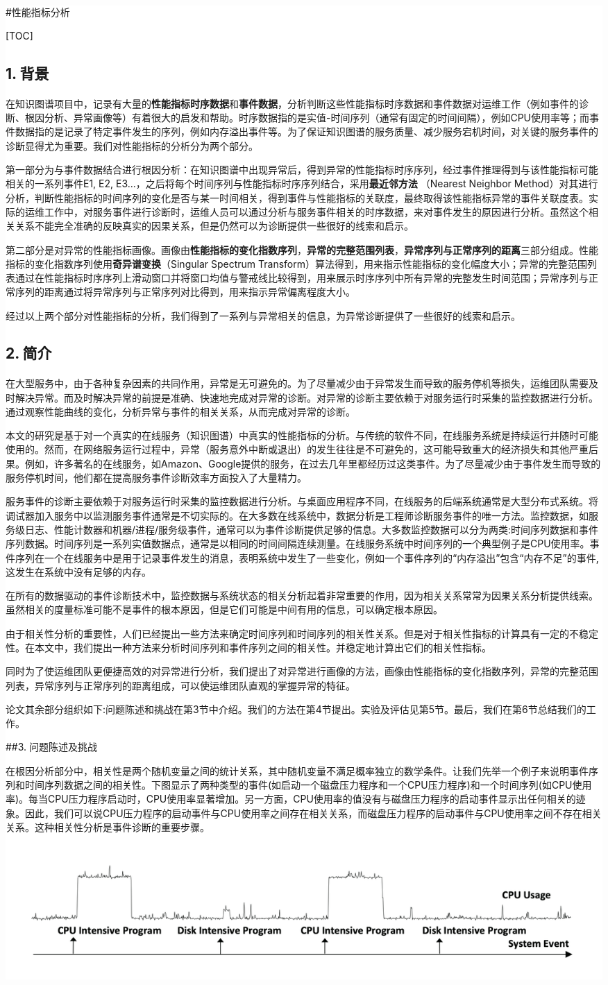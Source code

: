#性能指标分析

[TOC]

## 1. 背景

​		在知识图谱项目中，记录有大量的**性能指标时序数据**和**事件数据**，分析判断这些性能指标时序数据和事件数据对运维工作（例如事件的诊断、根因分析、异常画像等）有着很大的启发和帮助。时序数据指的是实值-时间序列（通常有固定的时间间隔），例如CPU使用率等；而事件数据指的是记录了特定事件发生的序列，例如内存溢出事件等。为了保证知识图谱的服务质量、减少服务宕机时间，对关键的服务事件的诊断显得尤为重要。我们对性能指标的分析分为两个部分。

​		第一部分为与事件数据结合进行根因分析：在知识图谱中出现异常后，得到异常的性能指标时序序列，经过事件推理得到与该性能指标可能相关的一系列事件E1, E2, E3...，之后将每个时间序列与性能指标时序序列结合，采用**最近邻方法** （Nearest Neighbor Method）对其进行分析，判断性能指标的时间序列的变化是否与某一时间相关，得到事件与性能指标的关联度，最终取得该性能指标异常的事件关联度表。实际的运维工作中，对服务事件进行诊断时，运维人员可以通过分析与服务事件相关的时序数据，来对事件发生的原因进行分析。虽然这个相关关系不能完全准确的反映真实的因果关系，但是仍然可以为诊断提供一些很好的线索和启示。

​		第二部分是对异常的性能指标画像。画像由**性能指标的变化指数序列**，**异常的完整范围列表**，**异常序列与正常序列的距离**三部分组成。性能指标的变化指数序列使用**奇异谱变换**（Singular Spectrum Transform）算法得到，用来指示性能指标的变化幅度大小；异常的完整范围列表通过在性能指标时序序列上滑动窗口并将窗口均值与警戒线比较得到，用来展示时序序列中所有异常的完整发生时间范围；异常序列与正常序列的距离通过将异常序列与正常序列对比得到，用来指示异常偏离程度大小。

​		经过以上两个部分对性能指标的分析，我们得到了一系列与异常相关的信息，为异常诊断提供了一些很好的线索和启示。



## 2. 简介

​		在大型服务中，由于各种复杂因素的共同作用，异常是无可避免的。为了尽量减少由于异常发生而导致的服务停机等损失，运维团队需要及时解决异常。而及时解决异常的前提是准确、快速地完成对异常的诊断。对异常的诊断主要依赖于对服务运行时采集的监控数据进行分析。通过观察性能曲线的变化，分析异常与事件的相关关系，从而完成对异常的诊断。

​		本文的研究是基于对一个真实的在线服务（知识图谱）中真实的性能指标的分析。与传统的软件不同，在线服务系统是持续运行并随时可能使用的。然而，在网络服务运行过程中，异常（服务意外中断或退出）的发生往往是不可避免的，这可能导致重大的经济损失和其他严重后果。例如，许多著名的在线服务，如Amazon、Google提供的服务，在过去几年里都经历过这类事件。为了尽量减少由于事件发生而导致的服务停机时间，他们都在提高服务事件诊断效率方面投入了大量精力。

​		服务事件的诊断主要依赖于对服务运行时采集的监控数据进行分析。与桌面应用程序不同，在线服务的后端系统通常是大型分布式系统。将调试器加入服务中以监测服务事件通常是不切实际的。在大多数在线系统中，数据分析是工程师诊断服务事件的唯一方法。监控数据，如服务级日志、性能计数器和机器/进程/服务级事件，通常可以为事件诊断提供足够的信息。大多数监控数据可以分为两类:时间序列数据和事件序列数据。时间序列是一系列实值数据点，通常是以相同的时间间隔连续测量。在线服务系统中时间序列的一个典型例子是CPU使用率。事件序列在一个在线服务中是用于记录事件发生的消息，表明系统中发生了一些变化，例如一个事件序列的“内存溢出”包含“内存不足”的事件,这发生在系统中没有足够的内存。

​		在所有的数据驱动的事件诊断技术中，监控数据与系统状态的相关分析起着非常重要的作用，因为相关关系常常为因果关系分析提供线索。虽然相关的度量标准可能不是事件的根本原因，但是它们可能是中间有用的信息，可以确定根本原因。

​		由于相关性分析的重要性，人们已经提出一些方法来确定时间序列和时间序列的相关性关系。但是对于相关性指标的计算具有一定的不稳定性。在本文中，我们提出一种方法来分析时间序列和事件序列之间的相关性。并稳定地计算出它们的相关性指标。

​		同时为了使运维团队更便捷高效的对异常进行分析，我们提出了对异常进行画像的方法，画像由性能指标的变化指数序列，异常的完整范围列表，异常序列与正常序列的距离组成，可以使运维团队直观的掌握异常的特征。

​		论文其余部分组织如下:问题陈述和挑战在第3节中介绍。我们的方法在第4节提出。实验及评估见第5节。最后，我们在第6节总结我们的工作。



##3. 问题陈述及挑战

​		在根因分析部分中，相关性是两个随机变量之间的统计关系，其中随机变量不满足概率独立的数学条件。让我们先举一个例子来说明事件序列和时间序列数据之间的相关性。下图显示了两种类型的事件(如启动一个磁盘压力程序和一个CPU压力程序)和一个时间序列(如CPU使用率)。每当CPU压力程序启动时，CPU使用率显著增加。另一方面，CPU使用率的值没有与磁盘压力程序的启动事件显示出任何相关的迹象。因此，我们可以说CPU压力程序的启动事件与CPU使用率之间存在相关关系，而磁盘压力程序的启动事件与CPU使用率之间不存在相关关系。这种相关性分析是事件诊断的重要步骤。

![avatar](4.png)
